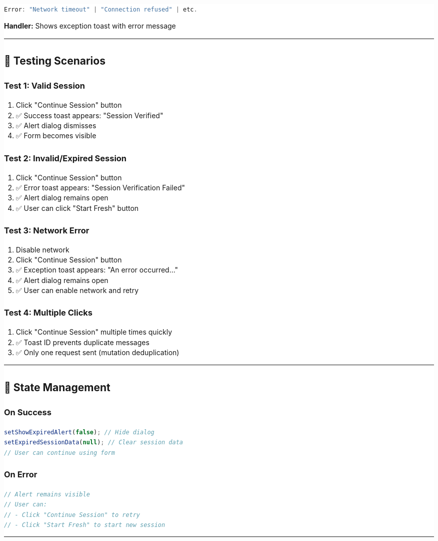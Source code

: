 ```typescript
Error: "Network timeout" | "Connection refused" | etc.
```

**Handler:** Shows exception toast with error message

---

## 🧪 Testing Scenarios

### **Test 1: Valid Session**

1. Click "Continue Session" button
2. ✅ Success toast appears: "Session Verified"
3. ✅ Alert dialog dismisses
4. ✅ Form becomes visible

### **Test 2: Invalid/Expired Session**

1. Click "Continue Session" button
2. ✅ Error toast appears: "Session Verification Failed"
3. ✅ Alert dialog remains open
4. ✅ User can click "Start Fresh" button

### **Test 3: Network Error**

1. Disable network
2. Click "Continue Session" button
3. ✅ Exception toast appears: "An error occurred..."
4. ✅ Alert dialog remains open
5. ✅ User can enable network and retry

### **Test 4: Multiple Clicks**

1. Click "Continue Session" multiple times quickly
2. ✅ Toast ID prevents duplicate messages
3. ✅ Only one request sent (mutation deduplication)

---

## 📝 State Management

### **On Success**

```typescript
setShowExpiredAlert(false); // Hide dialog
setExpiredSessionData(null); // Clear session data
// User can continue using form
```

### **On Error**

```typescript
// Alert remains visible
// User can:
// - Click "Continue Session" to retry
// - Click "Start Fresh" to start new session
```

---